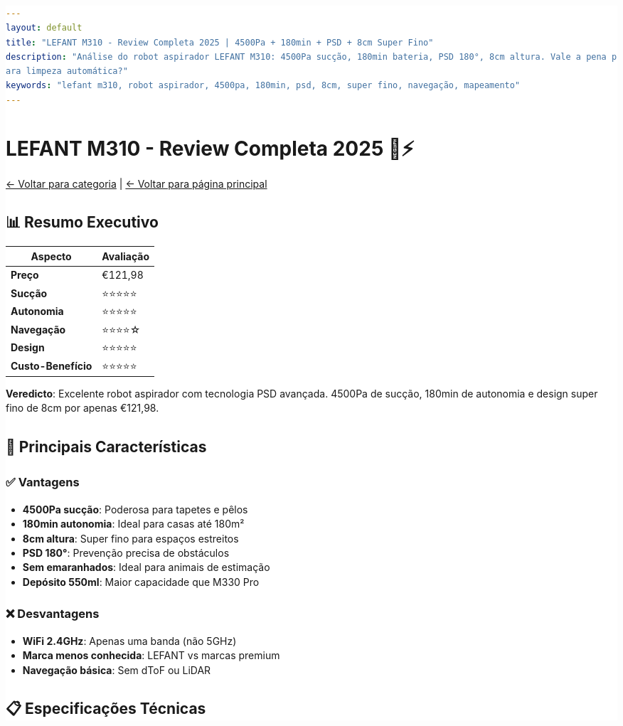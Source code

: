 ```yaml
---
layout: default
title: "LEFANT M310 - Review Completa 2025 | 4500Pa + 180min + PSD + 8cm Super Fino"
description: "Análise do robot aspirador LEFANT M310: 4500Pa sucção, 180min bateria, PSD 180°, 8cm altura. Vale a pena para limpeza automática?"
keywords: "lefant m310, robot aspirador, 4500pa, 180min, psd, 8cm, super fino, navegação, mapeamento"
---
```


# LEFANT M310 - Review Completa 2025 🤖⚡

[← Voltar para categoria](../) | [← Voltar para página principal](../../)

## 📊 Resumo Executivo

| Aspecto | Avaliação |
|---------|-----------|
| **Preço** | €121,98 |
| **Sucção** | ⭐⭐⭐⭐⭐ |
| **Autonomia** | ⭐⭐⭐⭐⭐ |
| **Navegação** | ⭐⭐⭐⭐☆ |
| **Design** | ⭐⭐⭐⭐⭐ |
| **Custo-Benefício** | ⭐⭐⭐⭐⭐ |

**Veredicto**: Excelente robot aspirador com tecnologia PSD avançada. 4500Pa de sucção, 180min de autonomia e design super fino de 8cm por apenas €121,98.

## 🎯 Principais Características

### ✅ Vantagens
- **4500Pa sucção**: Poderosa para tapetes e pêlos
- **180min autonomia**: Ideal para casas até 180m²
- **8cm altura**: Super fino para espaços estreitos
- **PSD 180°**: Prevenção precisa de obstáculos
- **Sem emaranhados**: Ideal para animais de estimação
- **Depósito 550ml**: Maior capacidade que M330 Pro

### ❌ Desvantagens
- **WiFi 2.4GHz**: Apenas uma banda (não 5GHz)
- **Marca menos conhecida**: LEFANT vs marcas premium
- **Navegação básica**: Sem dToF ou LiDAR

## 📋 Especificações Técnicas
